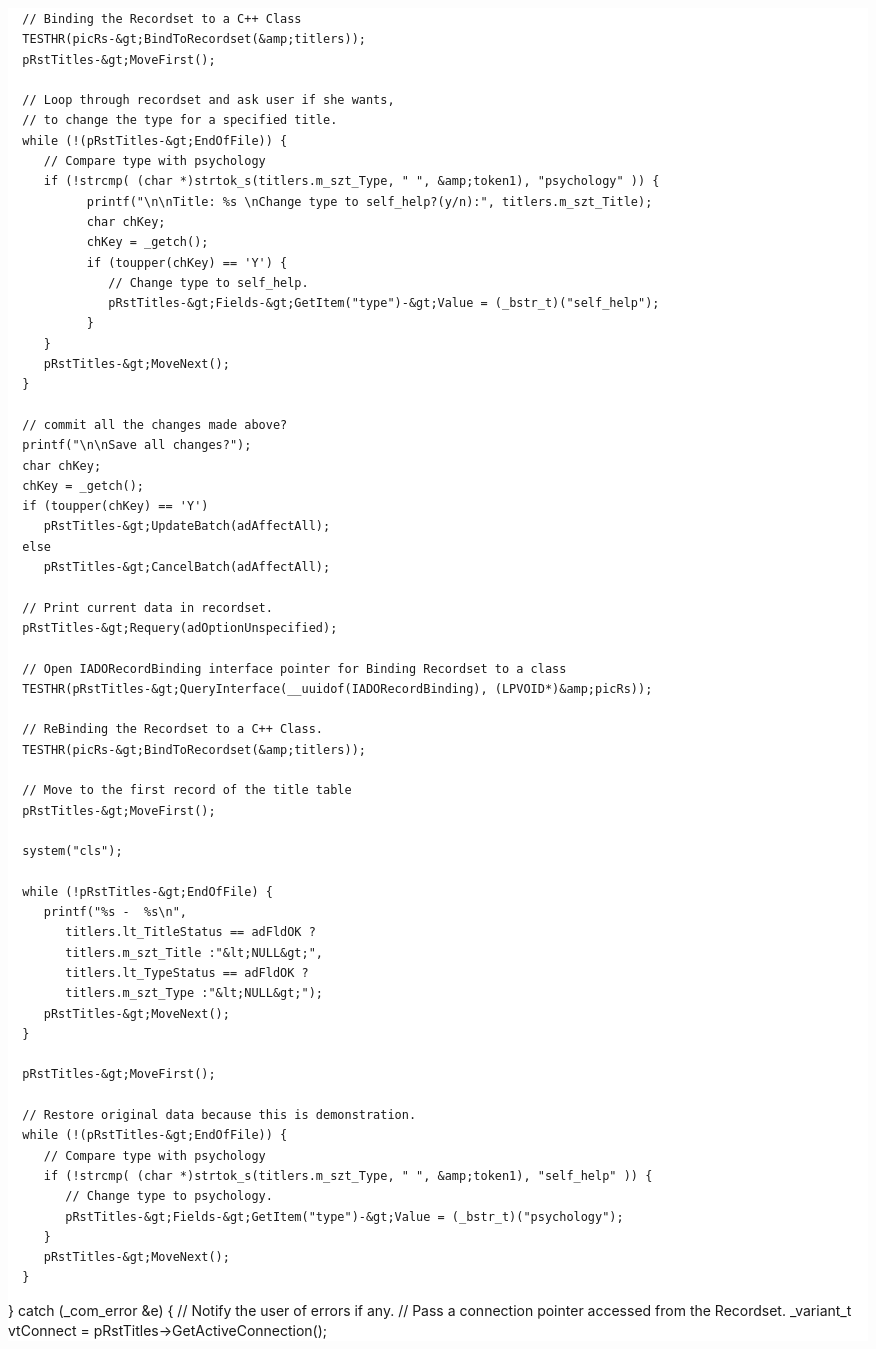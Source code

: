       // Binding the Recordset to a C++ Class
      TESTHR(picRs-&gt;BindToRecordset(&amp;titlers));
      pRstTitles-&gt;MoveFirst();

      // Loop through recordset and ask user if she wants,
      // to change the type for a specified title.
      while (!(pRstTitles-&gt;EndOfFile)) {
         // Compare type with psychology
         if (!strcmp( (char *)strtok_s(titlers.m_szt_Type, " ", &amp;token1), "psychology" )) { 
               printf("\n\nTitle: %s \nChange type to self_help?(y/n):", titlers.m_szt_Title);
               char chKey;
               chKey = _getch();
               if (toupper(chKey) == 'Y') {
                  // Change type to self_help.
                  pRstTitles-&gt;Fields-&gt;GetItem("type")-&gt;Value = (_bstr_t)("self_help");
               }
         }
         pRstTitles-&gt;MoveNext();
      }

      // commit all the changes made above?
      printf("\n\nSave all changes?");
      char chKey;
      chKey = _getch();
      if (toupper(chKey) == 'Y')
         pRstTitles-&gt;UpdateBatch(adAffectAll);
      else
         pRstTitles-&gt;CancelBatch(adAffectAll);

      // Print current data in recordset.
      pRstTitles-&gt;Requery(adOptionUnspecified);

      // Open IADORecordBinding interface pointer for Binding Recordset to a class    
      TESTHR(pRstTitles-&gt;QueryInterface(__uuidof(IADORecordBinding), (LPVOID*)&amp;picRs));

      // ReBinding the Recordset to a C++ Class.
      TESTHR(picRs-&gt;BindToRecordset(&amp;titlers));

      // Move to the first record of the title table
      pRstTitles-&gt;MoveFirst();

      system("cls");

      while (!pRstTitles-&gt;EndOfFile) {
         printf("%s -  %s\n",
            titlers.lt_TitleStatus == adFldOK ? 
            titlers.m_szt_Title :"&lt;NULL&gt;",
            titlers.lt_TypeStatus == adFldOK ? 
            titlers.m_szt_Type :"&lt;NULL&gt;");
         pRstTitles-&gt;MoveNext();
      }

      pRstTitles-&gt;MoveFirst();

      // Restore original data because this is demonstration.
      while (!(pRstTitles-&gt;EndOfFile)) {
         // Compare type with psychology
         if (!strcmp( (char *)strtok_s(titlers.m_szt_Type, " ", &amp;token1), "self_help" )) {
            // Change type to psychology.
            pRstTitles-&gt;Fields-&gt;GetItem("type")-&gt;Value = (_bstr_t)("psychology");
         }
         pRstTitles-&gt;MoveNext();
      }
   }
   catch (_com_error &amp;e) {
      // Notify the user of errors if any.
      // Pass a connection pointer accessed from the Recordset.
      _variant_t vtConnect = pRstTitles-&gt;GetActiveConnection();